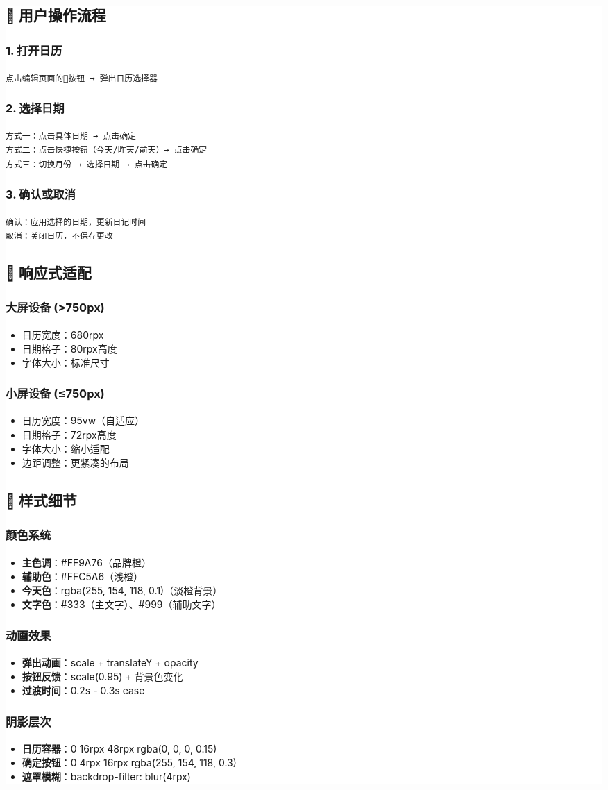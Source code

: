 ## 🎯 用户操作流程

### 1. 打开日历
```
点击编辑页面的📅按钮 → 弹出日历选择器
```

### 2. 选择日期
```
方式一：点击具体日期 → 点击确定
方式二：点击快捷按钮（今天/昨天/前天）→ 点击确定
方式三：切换月份 → 选择日期 → 点击确定
```

### 3. 确认或取消
```
确认：应用选择的日期，更新日记时间
取消：关闭日历，不保存更改
```

## 📱 响应式适配

### 大屏设备 (>750px)
- 日历宽度：680rpx
- 日期格子：80rpx高度
- 字体大小：标准尺寸

### 小屏设备 (≤750px)
- 日历宽度：95vw（自适应）
- 日期格子：72rpx高度
- 字体大小：缩小适配
- 边距调整：更紧凑的布局

## 🎨 样式细节

### 颜色系统
- **主色调**：#FF9A76（品牌橙）
- **辅助色**：#FFC5A6（浅橙）
- **今天色**：rgba(255, 154, 118, 0.1)（淡橙背景）
- **文字色**：#333（主文字）、#999（辅助文字）

### 动画效果
- **弹出动画**：scale + translateY + opacity
- **按钮反馈**：scale(0.95) + 背景色变化
- **过渡时间**：0.2s - 0.3s ease

### 阴影层次
- **日历容器**：0 16rpx 48rpx rgba(0, 0, 0, 0.15)
- **确定按钮**：0 4rpx 16rpx rgba(255, 154, 118, 0.3)
- **遮罩模糊**：backdrop-filter: blur(4rpx)

